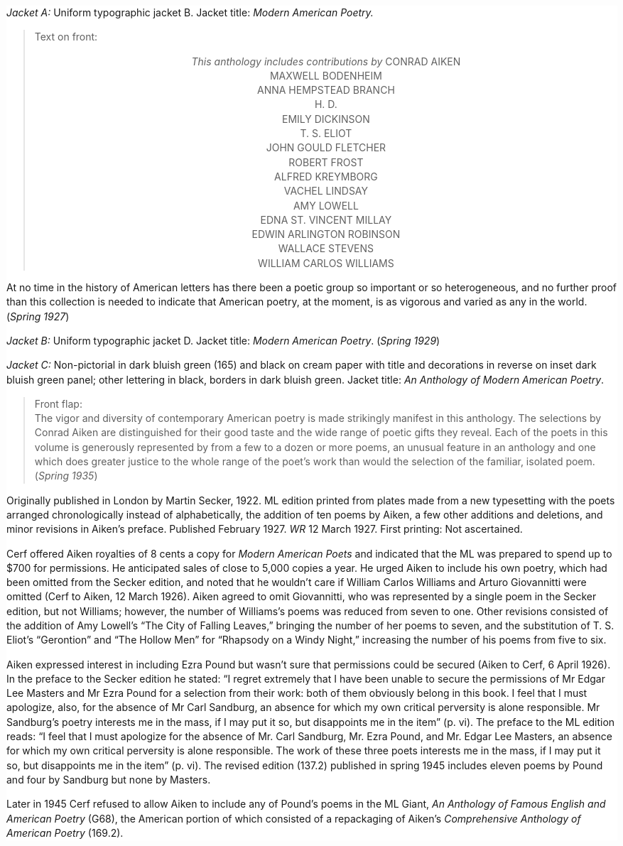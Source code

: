 *Jacket A:* Uniform typographic jacket B. Jacket title: *Modern American Poetry.* 

> Text on front:<br> <center> *This anthology includes contributions by* 
CONRAD AIKEN<br> MAXWELL BODENHEIM<br> ANNA HEMPSTEAD BRANCH<br> H. D.<br> EMILY DICKINSON<br> T. S. ELIOT<br> JOHN GOULD FLETCHER<br> ROBERT FROST<br> ALFRED KREYMBORG<br> VACHEL LINDSAY<br> AMY LOWELL<br> EDNA ST. VINCENT MILLAY<br> EDWIN ARLINGTON ROBINSON<br> WALLACE STEVENS<br> WILLIAM CARLOS WILLIAMS<br> </center> 

At no time in the history of American letters has there been a poetic group so important or so heterogeneous, and no further proof than this collection is needed to indicate that American poetry, at the moment, is as vigorous and varied as any in the world. (*Spring 1927*) 

*Jacket B:* Uniform typographic jacket D. Jacket title: *Modern American Poetry*. (*Spring 1929*) 

*Jacket C:* Non-pictorial in dark bluish green (165) and black on cream paper with title and decorations in reverse on inset dark bluish green panel; other lettering in black, borders in dark bluish green. Jacket title: *An Anthology of Modern American Poetry*. 

> Front flap:<br> The vigor and diversity of contemporary American poetry is made strikingly manifest in this anthology. The selections by Conrad Aiken are distinguished for their good taste and the wide range of poetic gifts they reveal. Each of the poets in this volume is generously represented by from a few to a dozen or more poems, an unusual feature in an anthology and one which does greater justice to the whole range of the poet’s work than would the selection of the familiar, isolated poem. (*Spring 1935*) 

Originally published in London by Martin Secker, 1922. ML edition printed from plates made from a new typesetting with the poets arranged chronologically instead of alphabetically, the addition of ten poems by Aiken, a few other additions and deletions, and minor revisions in Aiken’s preface. Published February 1927. *WR* 12 March 1927. First printing: Not ascertained. 

Cerf offered Aiken royalties of 8 cents a copy for *Modern American Poets* and indicated that the ML was prepared to spend up to \$700 for permissions. He anticipated sales of close to 5,000 copies a year. He urged Aiken to include his own poetry, which had been omitted from the Secker edition, and noted that he wouldn’t care if William Carlos Williams and Arturo Giovannitti were omitted (Cerf to Aiken, 12 March 1926). Aiken agreed to omit Giovannitti, who was represented by a single poem in the Secker edition, but not Williams; however, the number of Williams’s poems was reduced from seven to one. Other revisions consisted of the addition of Amy Lowell’s “The City of Falling Leaves,” bringing the number of her poems to seven, and the substitution of T. S. Eliot’s “Gerontion” and “The Hollow Men” for “Rhapsody on a Windy Night,” increasing the number of his poems from five to six. 

Aiken expressed interest in including Ezra Pound but wasn’t sure that permissions could be secured (Aiken to Cerf, 6 April 1926). In the preface to the Secker edition he stated: “I regret extremely that I have been unable to secure the permissions of Mr Edgar Lee Masters and Mr Ezra Pound for a selection from their work: both of them obviously belong in this book. I feel that I must apologize, also, for the absence of Mr Carl Sandburg, an absence for which my own critical perversity is alone responsible. Mr Sandburg’s poetry interests me in the mass, if I may put it so, but disappoints me in the item” (p. vi). The preface to the ML edition reads: “I feel that I must apologize for the absence of Mr. Carl Sandburg, Mr. Ezra Pound, and Mr. Edgar Lee Masters, an absence for which my own critical perversity is alone responsible. The work of these three poets interests me in the mass, if I may put it so, but disappoints me in the item” (p. vi). The revised edition (137.2) published in spring 1945 includes eleven poems by Pound and four by Sandburg but none by Masters. 

Later in 1945 Cerf refused to allow Aiken to include any of Pound’s poems in the ML Giant, *An Anthology of Famous English and American Poetry* (G68), the American portion of which consisted of a repackaging of Aiken’s *Comprehensive Anthology of American Poetry* (169.2). 
